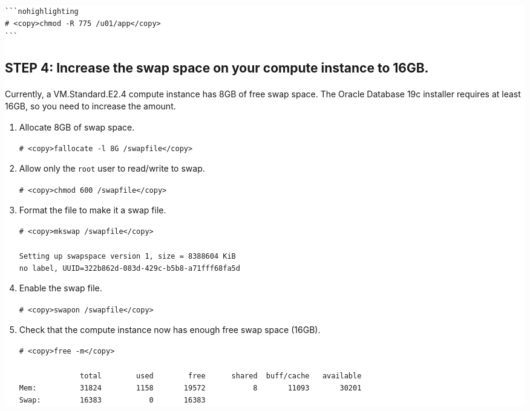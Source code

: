     ```nohighlighting
    # <copy>chmod -R 775 /u01/app</copy>
    ```


## **STEP 4**: Increase the swap space on your compute instance to 16GB.

Currently, a VM.Standard.E2.4 compute instance has 8GB of free swap space. The Oracle Database 19c installer requires at least 16GB, so you need to increase the amount.

1. Allocate 8GB of swap space.

    ```nohighlighting
    # <copy>fallocate -l 8G /swapfile</copy>
    ```

2. Allow only the `root` user to read/write to swap.

    ```nohighlighting
    # <copy>chmod 600 /swapfile</copy>
    ```

3. Format the file to make it a swap file.

    ```nohighlighting
    # <copy>mkswap /swapfile</copy>

    Setting up swapspace version 1, size = 8388604 KiB
    no label, UUID=322b862d-083d-429c-b5b8-a71fff68fa5d
    ```

4. Enable the swap file.

    ```nohighlighting
    # <copy>swapon /swapfile</copy>
    ```

5. Check that the compute instance now has enough free swap space (16GB).

    ```nohighlighting
    # <copy>free -m</copy>

                  total        used        free      shared  buff/cache   available
    Mem:          31824        1158       19572           8       11093       30201
    Swap:         16383           0       16383
    ```

